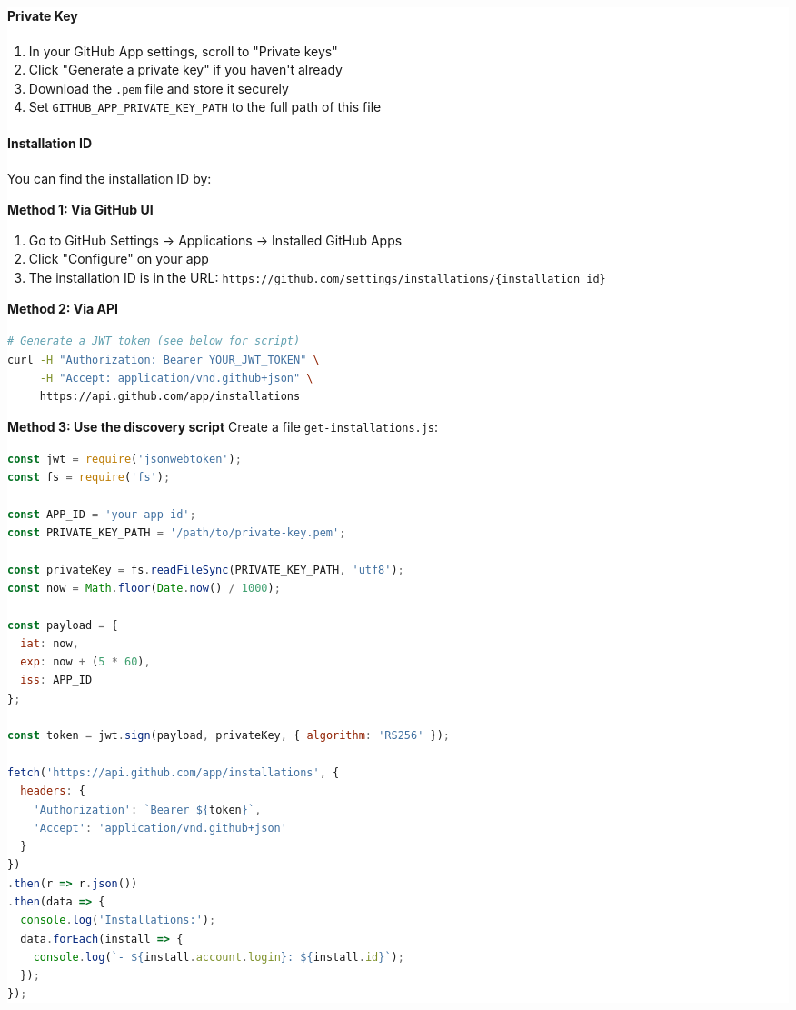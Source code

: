 #### Private Key
1. In your GitHub App settings, scroll to "Private keys"
2. Click "Generate a private key" if you haven't already
3. Download the `.pem` file and store it securely
4. Set `GITHUB_APP_PRIVATE_KEY_PATH` to the full path of this file

#### Installation ID
You can find the installation ID by:

**Method 1: Via GitHub UI**
1. Go to GitHub Settings → Applications → Installed GitHub Apps
2. Click "Configure" on your app
3. The installation ID is in the URL: `https://github.com/settings/installations/{installation_id}`

**Method 2: Via API**
```bash
# Generate a JWT token (see below for script)
curl -H "Authorization: Bearer YOUR_JWT_TOKEN" \
     -H "Accept: application/vnd.github+json" \
     https://api.github.com/app/installations
```

**Method 3: Use the discovery script**
Create a file `get-installations.js`:

```javascript
const jwt = require('jsonwebtoken');
const fs = require('fs');

const APP_ID = 'your-app-id';
const PRIVATE_KEY_PATH = '/path/to/private-key.pem';

const privateKey = fs.readFileSync(PRIVATE_KEY_PATH, 'utf8');
const now = Math.floor(Date.now() / 1000);

const payload = {
  iat: now,
  exp: now + (5 * 60),
  iss: APP_ID
};

const token = jwt.sign(payload, privateKey, { algorithm: 'RS256' });

fetch('https://api.github.com/app/installations', {
  headers: {
    'Authorization': `Bearer ${token}`,
    'Accept': 'application/vnd.github+json'
  }
})
.then(r => r.json())
.then(data => {
  console.log('Installations:');
  data.forEach(install => {
    console.log(`- ${install.account.login}: ${install.id}`);
  });
});
```
